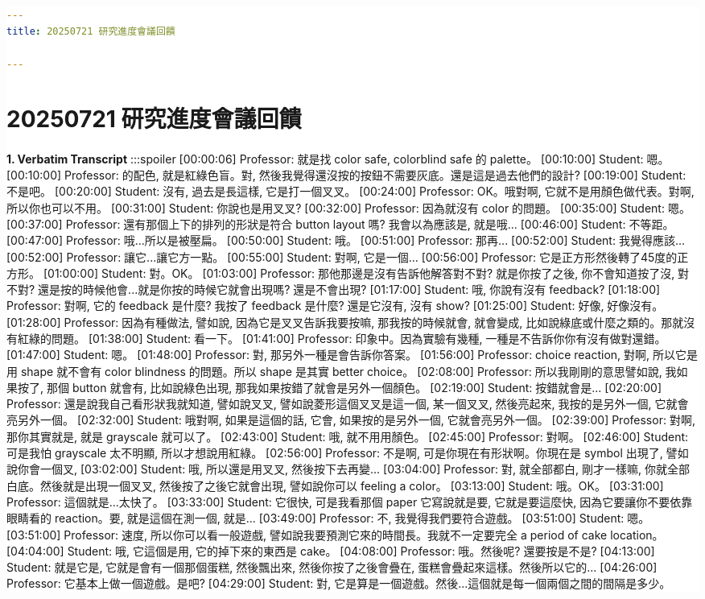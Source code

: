 ```yaml
---
title: 20250721 研究進度會議回饋

---
```


# 20250721 研究進度會議回饋

**1. Verbatim Transcript**
:::spoiler
[00:00:06] Professor: 就是找 color safe, colorblind safe 的 palette。
[00:10:00] Student: 嗯。
[00:10:00] Professor: 的配色, 就是紅綠色盲。對, 然後我覺得還沒按的按鈕不需要灰底。還是這是過去他們的設計?
[00:19:00] Student: 不是吧。
[00:20:00] Student: 沒有, 過去是長這樣, 它是打一個叉叉。
[00:24:00] Professor: OK。哦對啊, 它就不是用顏色做代表。對啊, 所以你也可以不用。
[00:31:00] Student: 你說也是用叉叉?
[00:32:00] Professor: 因為就沒有 color 的問題。
[00:35:00] Student: 嗯。
[00:37:00] Professor: 還有那個上下的排列的形狀是符合 button layout 嗎? 我會以為應該是, 就是哦...
[00:46:00] Student: 不等距。
[00:47:00] Professor: 哦...所以是被壓扁。
[00:50:00] Student: 哦。
[00:51:00] Professor: 那再...
[00:52:00] Student: 我覺得應該...
[00:52:00] Professor: 讓它...讓它方一點。
[00:55:00] Student: 對啊, 它是一個...
[00:56:00] Professor: 它是正方形然後轉了45度的正方形。
[01:00:00] Student: 對。OK。
[01:03:00] Professor: 那他那邊是沒有告訴他解答對不對? 就是你按了之後, 你不會知道按了沒, 對不對? 還是按的時候他會...就是你按的時候它就會出現嗎? 還是不會出現?
[01:17:00] Student: 哦, 你說有沒有 feedback?
[01:18:00] Professor: 對啊, 它的 feedback 是什麼? 我按了 feedback 是什麼? 還是它沒有, 沒有 show?
[01:25:00] Student: 好像, 好像沒有。
[01:28:00] Professor: 因為有種做法, 譬如說, 因為它是叉叉告訴我要按嘛, 那我按的時候就會, 就會變成, 比如說綠底或什麼之類的。那就沒有紅綠的問題。
[01:38:00] Student: 看一下。
[01:41:00] Professor: 印象中。因為實驗有幾種, 一種是不告訴你你有沒有做對還錯。
[01:47:00] Student: 嗯。
[01:48:00] Professor: 對, 那另外一種是會告訴你答案。
[01:56:00] Professor: choice reaction, 對啊, 所以它是用 shape 就不會有 color blindness 的問題。所以 shape 是其實 better choice。
[02:08:00] Professor: 所以我剛剛的意思譬如說, 我如果按了, 那個 button 就會有, 比如說綠色出現, 那我如果按錯了就會是另外一個顏色。
[02:19:00] Student: 按錯就會是...
[02:20:00] Professor: 還是說我自己看形狀我就知道, 譬如說叉叉, 譬如說菱形這個叉叉是這一個, 某一個叉叉, 然後亮起來, 我按的是另外一個, 它就會亮另外一個。
[02:32:00] Student: 哦對啊, 如果是這個的話, 它會, 如果按的是另外一個, 它就會亮另外一個。
[02:39:00] Professor: 對啊, 那你其實就是, 就是 grayscale 就可以了。
[02:43:00] Student: 哦, 就不用用顏色。
[02:45:00] Professor: 對啊。
[02:46:00] Student: 可是我怕 grayscale 太不明顯, 所以才想說用紅綠。
[02:56:00] Professor: 不是啊, 可是你現在有形狀啊。你現在是 symbol 出現了, 譬如說你會一個叉,
[03:02:00] Student: 哦, 所以還是用叉叉, 然後按下去再變...
[03:04:00] Professor: 對, 就全部都白, 剛才一樣嘛, 你就全部白底。然後就是出現一個叉叉, 然後按了之後它就會出現, 譬如說你可以 feeling a color。
[03:13:00] Student: 哦。OK。
[03:31:00] Professor: 這個就是...太快了。
[03:33:00] Student: 它很快, 可是我看那個 paper 它寫說就是要, 它就是要這麼快, 因為它要讓你不要依靠眼睛看的 reaction。要, 就是這個在測一個, 就是...
[03:49:00] Professor: 不, 我覺得我們要符合遊戲。
[03:51:00] Student: 嗯。
[03:51:00] Professor: 速度, 所以你可以看一般遊戲, 譬如說我要預測它來的時間長。我就不一定要完全 a period of cake location。
[04:04:00] Student: 哦, 它這個是用, 它的掉下來的東西是 cake。
[04:08:00] Professor: 哦。然後呢? 還要按是不是?
[04:13:00] Student: 就是它是, 它就是會有一個那個蛋糕, 然後飄出來, 然後你按了之後會疊在, 蛋糕會疊起來這樣。然後所以它的...
[04:26:00] Professor: 它基本上做一個遊戲。是吧?
[04:29:00] Student: 對, 它是算是一個遊戲。然後...這個就是每一個兩個之間的間隔是多少。